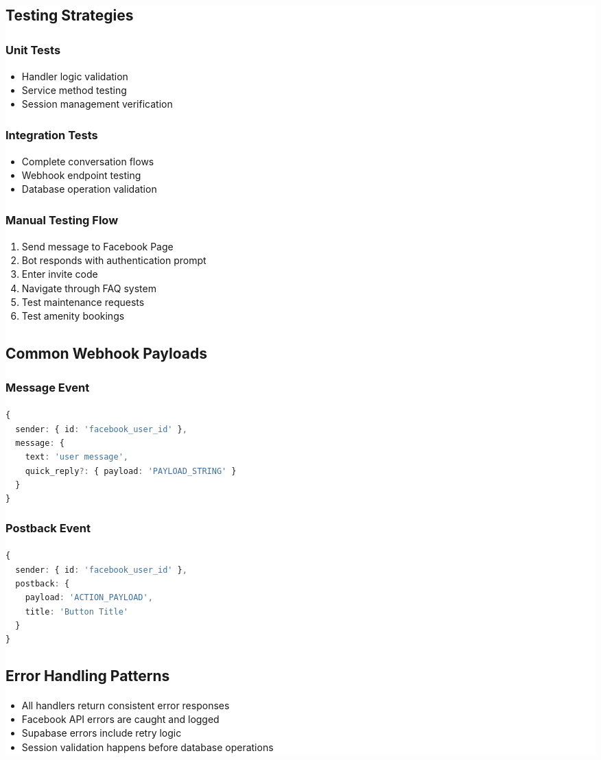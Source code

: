 ## Testing Strategies

### Unit Tests
- Handler logic validation
- Service method testing
- Session management verification

### Integration Tests
- Complete conversation flows
- Webhook endpoint testing
- Database operation validation

### Manual Testing Flow
1. Send message to Facebook Page
2. Bot responds with authentication prompt
3. Enter invite code
4. Navigate through FAQ system
5. Test maintenance requests
6. Test amenity bookings

## Common Webhook Payloads

### Message Event
```typescript
{
  sender: { id: 'facebook_user_id' },
  message: { 
    text: 'user message',
    quick_reply?: { payload: 'PAYLOAD_STRING' }
  }
}
```

### Postback Event
```typescript
{
  sender: { id: 'facebook_user_id' },
  postback: { 
    payload: 'ACTION_PAYLOAD',
    title: 'Button Title'
  }
}
```

## Error Handling Patterns

- All handlers return consistent error responses
- Facebook API errors are caught and logged
- Supabase errors include retry logic
- Session validation happens before database operations
